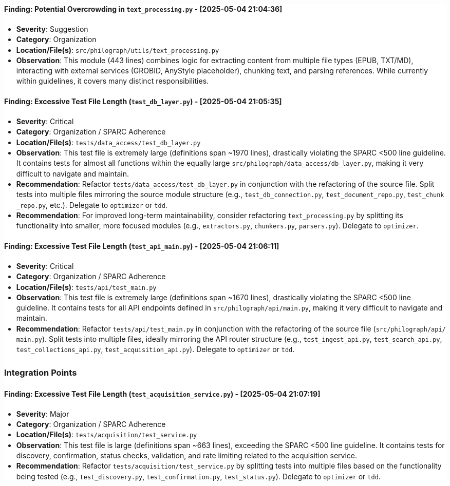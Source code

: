#### Finding: Potential Overcrowding in `text_processing.py` - [2025-05-04 21:04:36]
- **Severity**: Suggestion
- **Category**: Organization
- **Location/File(s)**: `src/philograph/utils/text_processing.py`
- **Observation**: This module (443 lines) combines logic for extracting content from multiple file types (EPUB, TXT/MD), interacting with external services (GROBID, AnyStyle placeholder), chunking text, and parsing references. While currently within guidelines, it covers many distinct responsibilities.
#### Finding: Excessive Test File Length (`test_db_layer.py`) - [2025-05-04 21:05:35]
- **Severity**: Critical
- **Category**: Organization / SPARC Adherence
- **Location/File(s)**: `tests/data_access/test_db_layer.py`
- **Observation**: This test file is extremely large (definitions span ~1970 lines), drastically violating the SPARC <500 line guideline. It contains tests for almost all functions within the equally large `src/philograph/data_access/db_layer.py`, making it very difficult to navigate and maintain.
- **Recommendation**: Refactor `tests/data_access/test_db_layer.py` in conjunction with the refactoring of the source file. Split tests into multiple files mirroring the source module structure (e.g., `test_db_connection.py`, `test_document_repo.py`, `test_chunk_repo.py`, etc.). Delegate to `optimizer` or `tdd`.
- **Recommendation**: For improved long-term maintainability, consider refactoring `text_processing.py` by splitting its functionality into smaller, more focused modules (e.g., `extractors.py`, `chunkers.py`, `parsers.py`). Delegate to `optimizer`.
#### Finding: Excessive Test File Length (`test_api_main.py`) - [2025-05-04 21:06:11]
- **Severity**: Critical
- **Category**: Organization / SPARC Adherence
- **Location/File(s)**: `tests/api/test_main.py`
- **Observation**: This test file is extremely large (definitions span ~1670 lines), drastically violating the SPARC <500 line guideline. It contains tests for all API endpoints defined in `src/philograph/api/main.py`, making it very difficult to navigate and maintain.
- **Recommendation**: Refactor `tests/api/test_main.py` in conjunction with the refactoring of the source file (`src/philograph/api/main.py`). Split tests into multiple files, ideally mirroring the API router structure (e.g., `test_ingest_api.py`, `test_search_api.py`, `test_collections_api.py`, `test_acquisition_api.py`). Delegate to `optimizer` or `tdd`.
### Integration Points
#### Finding: Excessive Test File Length (`test_acquisition_service.py`) - [2025-05-04 21:07:19]
- **Severity**: Major
- **Category**: Organization / SPARC Adherence
- **Location/File(s)**: `tests/acquisition/test_service.py`
- **Observation**: This test file is large (definitions span ~663 lines), exceeding the SPARC <500 line guideline. It contains tests for discovery, confirmation, status checks, validation, and rate limiting related to the acquisition service.
- **Recommendation**: Refactor `tests/acquisition/test_service.py` by splitting tests into multiple files based on the functionality being tested (e.g., `test_discovery.py`, `test_confirmation.py`, `test_status.py`). Delegate to `optimizer` or `tdd`.
